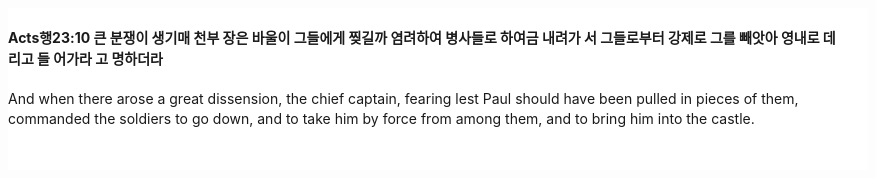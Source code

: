 <div class="columns">
  <div class="scriptures">
    <br>
    <div class="scripture">
      <b>Acts행23:10 큰 분쟁이 생기매 천부 장은 바울이 그들에게 찢길까 염려하여 병사들로 하여금 내려가 서 그들로부터 강제로 그를 빼앗아 영내로 데리고 들 어가라 고 명하더라 
      </b>
    </div>
    <br>
    <div class="scripture">And when there arose a great dissension, the chief captain, fearing lest Paul should have been pulled in pieces of them, commanded the soldiers to go down, and to take him by force from among them, and to bring him into the castle. 
    </div>
    <br>
    <div class="scripture">
      <b>
      </b>
    </div>
    <br>
    <div class="scripture">
    </div>         
  </div>
  <div class="image-container">